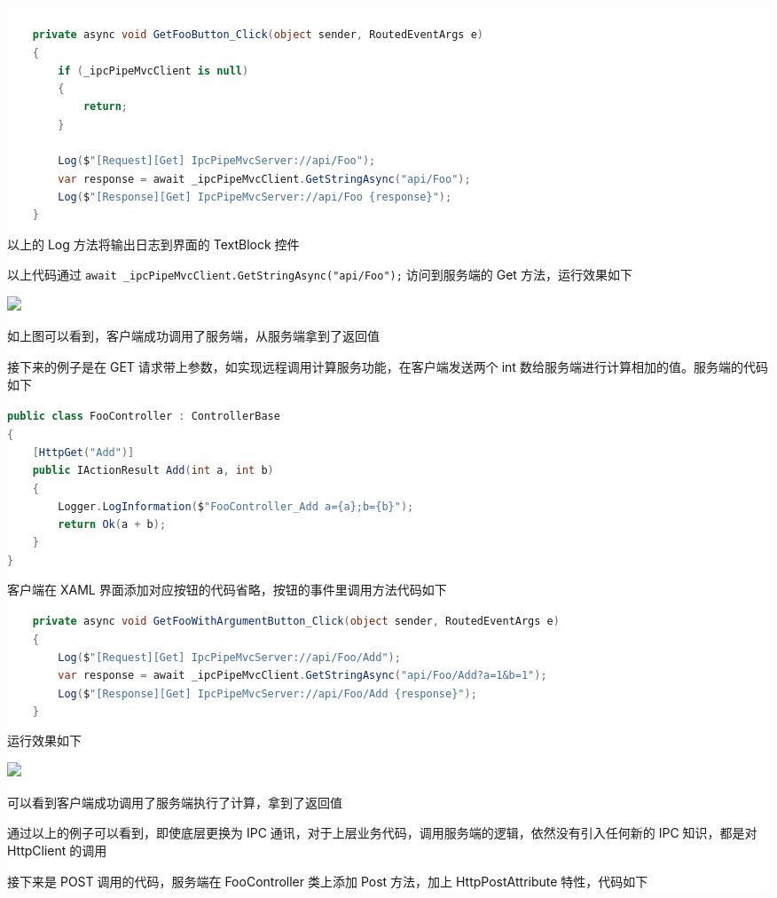 ```csharp

    private async void GetFooButton_Click(object sender, RoutedEventArgs e)
    {
        if (_ipcPipeMvcClient is null)
        {
            return;
        }

        Log($"[Request][Get] IpcPipeMvcServer://api/Foo");
        var response = await _ipcPipeMvcClient.GetStringAsync("api/Foo");
        Log($"[Response][Get] IpcPipeMvcServer://api/Foo {response}");
    }
```

以上的 Log 方法将输出日志到界面的 TextBlock 控件

以上代码通过 `await _ipcPipeMvcClient.GetStringAsync("api/Foo");` 访问到服务端的 Get 方法，运行效果如下

![](http://image.acmx.xyz/lindexi%2F20221161725566107.jpg)

如上图可以看到，客户端成功调用了服务端，从服务端拿到了返回值

接下来的例子是在 GET 请求带上参数，如实现远程调用计算服务功能，在客户端发送两个 int 数给服务端进行计算相加的值。服务端的代码如下

```csharp
public class FooController : ControllerBase
{
    [HttpGet("Add")]
    public IActionResult Add(int a, int b)
    {
        Logger.LogInformation($"FooController_Add a={a};b={b}");
        return Ok(a + b);
    }
}
```

客户端在 XAML 界面添加对应按钮的代码省略，按钮的事件里调用方法代码如下

```csharp
    private async void GetFooWithArgumentButton_Click(object sender, RoutedEventArgs e)
    {
        Log($"[Request][Get] IpcPipeMvcServer://api/Foo/Add");
        var response = await _ipcPipeMvcClient.GetStringAsync("api/Foo/Add?a=1&b=1");
        Log($"[Response][Get] IpcPipeMvcServer://api/Foo/Add {response}");
    }
```

运行效果如下

![](http://image.acmx.xyz/lindexi%2F20221161746529208.jpg)

可以看到客户端成功调用了服务端执行了计算，拿到了返回值

通过以上的例子可以看到，即使底层更换为 IPC 通讯，对于上层业务代码，调用服务端的逻辑，依然没有引入任何新的 IPC 知识，都是对 HttpClient 的调用

接下来是 POST 调用的代码，服务端在 FooController 类上添加 Post 方法，加上 HttpPostAttribute 特性，代码如下
